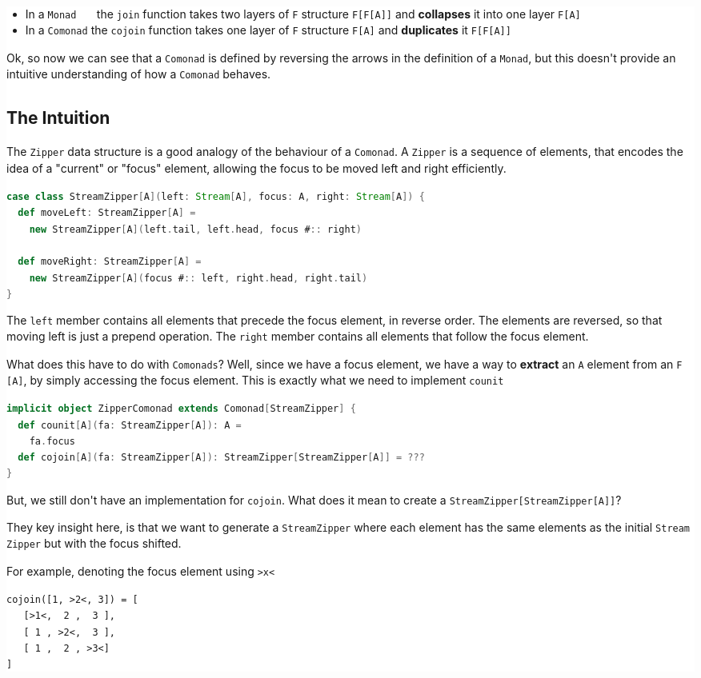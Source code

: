 - In a `Monad	` the `join` function takes two layers of `F` structure `F[F[A]]` and **collapses** it into one layer `F[A]`
- In a `Comonad` the `cojoin` function takes one layer of `F` structure `F[A]` and **duplicates** it `F[F[A]]`


Ok, so now we can see that a `Comonad` is defined by reversing the arrows in the definition of a `Monad`, but this doesn't provide an intuitive understanding of how a `Comonad` behaves.

## The Intuition

The `Zipper` data structure is a good analogy of the behaviour of a `Comonad`. A `Zipper` is a sequence of elements, that encodes the idea of a "current" or "focus" element, allowing the focus to be moved left and right efficiently.

```scala Zipper
case class StreamZipper[A](left: Stream[A], focus: A, right: Stream[A]) {
  def moveLeft: StreamZipper[A] =
    new StreamZipper[A](left.tail, left.head, focus #:: right)

  def moveRight: StreamZipper[A] =
    new StreamZipper[A](focus #:: left, right.head, right.tail)
}
```

The `left` member contains all elements that precede the focus element, in reverse order. The elements are reversed, so that moving left is just a prepend operation. The `right` member contains all elements that follow the focus element.


What does this have to do with `Comonads`? Well, since we have a focus element, we have a way to **extract** an `A` element from an `F[A]`, by simply accessing the focus element. This is exactly what we need to implement `counit`

```scala Counit
implicit object ZipperComonad extends Comonad[StreamZipper] {
  def counit[A](fa: StreamZipper[A]): A = 
    fa.focus
  def cojoin[A](fa: StreamZipper[A]): StreamZipper[StreamZipper[A]] = ???
}
```

But, we still don't have an implementation for `cojoin`. What does it mean to create a `StreamZipper[StreamZipper[A]]`? 

They key insight here, is that we want to generate a `StreamZipper` where each element has the same elements as the initial `StreamZipper` but with the focus shifted.

For example, denoting the focus element using `>x<`

```
cojoin([1, >2<, 3]) = [
   [>1<,  2 ,  3 ], 
   [ 1 , >2<,  3 ], 
   [ 1 ,  2 , >3<]
]
```

